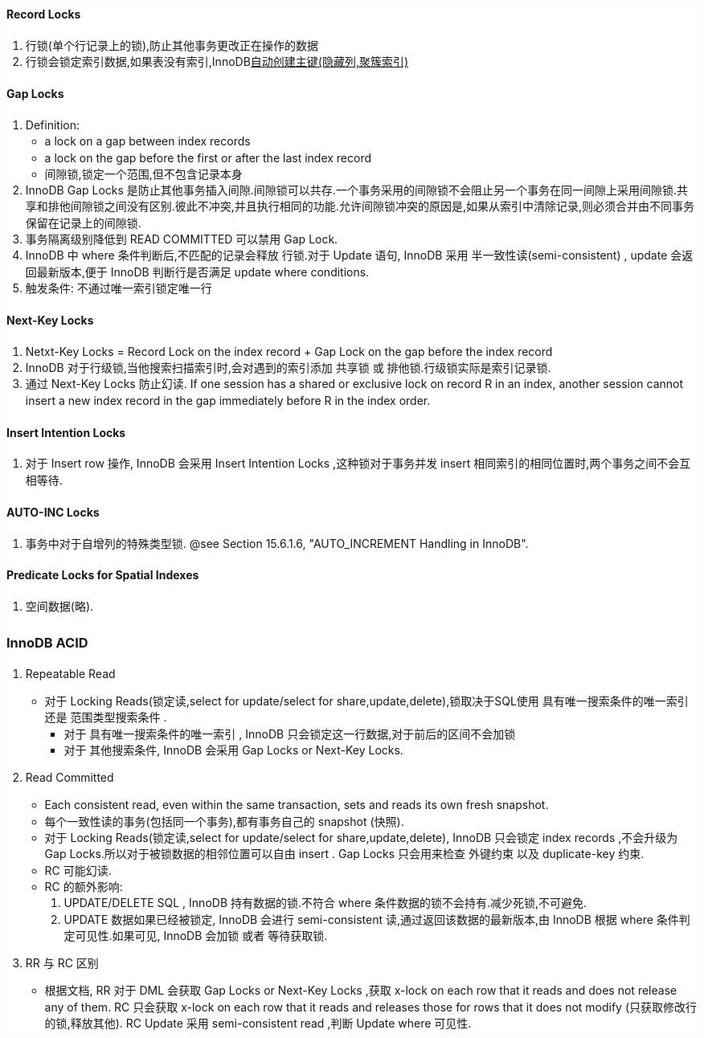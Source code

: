 #### Record Locks
1. 行锁(单个行记录上的锁),防止其他事务更改正在操作的数据
2. 行锁会锁定索引数据,如果表没有索引,InnoDB[自动创建主键(隐藏列,聚簇索引)](./05_index_and_algo.md)

#### Gap Locks
1. Definition:
    * a lock on a gap between index records
    * a lock on the gap before the first or after the last index record
    * 间隙锁,锁定一个范围,但不包含记录本身
2. InnoDB Gap Locks 是防止其他事务插入间隙.间隙锁可以共存.一个事务采用的间隙锁不会阻止另一个事务在同一间隙上采用间隙锁.共享和排他间隙锁之间没有区别.彼此不冲突,并且执行相同的功能.允许间隙锁冲突的原因是,如果从索引中清除记录,则必须合并由不同事务保留在记录上的间隙锁.
3. 事务隔离级别降低到 READ COMMITTED 可以禁用 Gap Lock.
4. InnoDB 中 where 条件判断后,不匹配的记录会释放 行锁.对于 Update 语句, InnoDB 采用 半一致性读(semi-consistent) , update 会返回最新版本,便于 InnoDB 判断行是否满足 update where conditions.
5. 触发条件: 不通过唯一索引锁定唯一行

#### Next-Key Locks
1. Netxt-Key Locks = Record Lock on the index record + Gap Lock on the gap before the index record
2. InnoDB 对于行级锁,当他搜索扫描索引时,会对遇到的索引添加 共享锁 或 排他锁.行级锁实际是索引记录锁.
3. 通过 Next-Key Locks 防止幻读. If one session has a shared or exclusive lock on record R in an index, another session cannot insert a new index record in the gap immediately before R in the index order.

#### Insert Intention Locks
1. 对于 Insert row 操作, InnoDB 会采用 Insert Intention Locks ,这种锁对于事务并发 insert 相同索引的相同位置时,两个事务之间不会互相等待.

#### AUTO-INC Locks
1. 事务中对于自增列的特殊类型锁. @see Section 15.6.1.6, "AUTO_INCREMENT Handling in InnoDB".

#### Predicate Locks for Spatial Indexes
1. 空间数据(略).

### InnoDB ACID

1. Repeatable Read
    * 对于 Locking Reads(锁定读,select for update/select for share,update,delete),锁取决于SQL使用 具有唯一搜索条件的唯一索引 还是 范围类型搜索条件 .
        * 对于 具有唯一搜索条件的唯一索引 , InnoDB 只会锁定这一行数据,对于前后的区间不会加锁
        * 对于 其他搜索条件, InnoDB 会采用 Gap Locks or Next-Key Locks.
2. Read Committed
    * Each consistent read, even within the same transaction, sets and reads its own fresh snapshot.
    * 每个一致性读的事务(包括同一个事务),都有事务自己的 snapshot (快照).
    * 对于 Locking Reads(锁定读,select for update/select for share,update,delete), InnoDB 只会锁定 index records ,不会升级为 Gap Locks.所以对于被锁数据的相邻位置可以自由 insert . Gap Locks 只会用来检查 外键约束 以及 duplicate-key 约束.
    * RC 可能幻读.
    * RC 的额外影响:
        1. UPDATE/DELETE SQL , InnoDB 持有数据的锁.不符合 where 条件数据的锁不会持有.减少死锁,不可避免.
        2. UPDATE 数据如果已经被锁定, InnoDB 会进行 semi-consistent 读,通过返回该数据的最新版本,由 InnoDB 根据 where 条件判定可见性.如果可见, InnoDB 会加锁 或者 等待获取锁.

3. RR 与 RC 区别
    * 根据文档, RR 对于 DML 会获取 Gap Locks or Next-Key Locks ,获取 x-lock on each row that it reads and does not release any of them. RC 只会获取 x-lock on each row that it reads and releases those for rows that it does not modify (只获取修改行的锁,释放其他). RC Update 采用 semi-consistent read ,判断 Update where 可见性.
